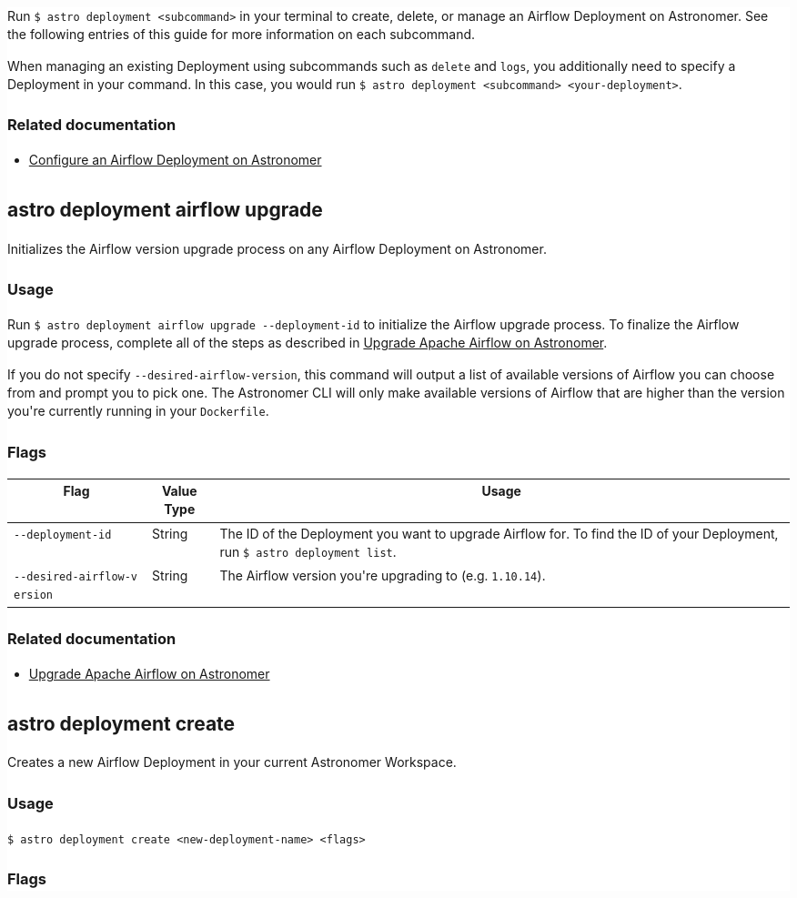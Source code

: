 Run `$ astro deployment <subcommand>` in your terminal to create, delete, or manage an Airflow Deployment on Astronomer. See the following entries of this guide for more information on each subcommand.

When managing an existing Deployment using subcommands such as `delete` and `logs`, you additionally need to specify a Deployment in your command. In this case, you would run `$ astro deployment <subcommand> <your-deployment>`.

### Related documentation

- [Configure an Airflow Deployment on Astronomer](https://www.astronomer.io/docs/enterprise/stable/deploy/manage-workspaces)

## astro deployment airflow upgrade

Initializes the Airflow version upgrade process on any Airflow Deployment on Astronomer.

### Usage

Run `$ astro deployment airflow upgrade --deployment-id` to initialize the Airflow upgrade process. To finalize the Airflow upgrade process, complete all of the steps as described in [Upgrade Apache Airflow on Astronomer](https://www.astronomer.io/docs/enterprise/stable/customize-airflow/manage-airflow-versions).

If you do not specify `--desired-airflow-version`, this command will output a list of available versions of Airflow you can choose from and prompt you to pick one. The Astronomer CLI will only make available versions of Airflow that are higher than the version you're currently running in your `Dockerfile`.

### Flags

| Flag                        | Value Type | Usage                                                                                                                       |
| --------------------------- | ---------- | --------------------------------------------------------------------------------------------------------------------------- |
| `--deployment-id`           | String     | The ID of the Deployment you want to upgrade Airflow for. To find the ID of your Deployment, run `$ astro deployment list`. |
| `--desired-airflow-version` | String     | The Airflow version you're upgrading to (e.g. `1.10.14`).                                                                   |

### Related documentation

- [Upgrade Apache Airflow on Astronomer](https://www.astronomer.io/docs/enterprise/stable/customize-airflow/manage-airflow-versions)

## astro deployment create

Creates a new Airflow Deployment in your current Astronomer Workspace.

### Usage

`$ astro deployment create <new-deployment-name> <flags>`

### Flags
